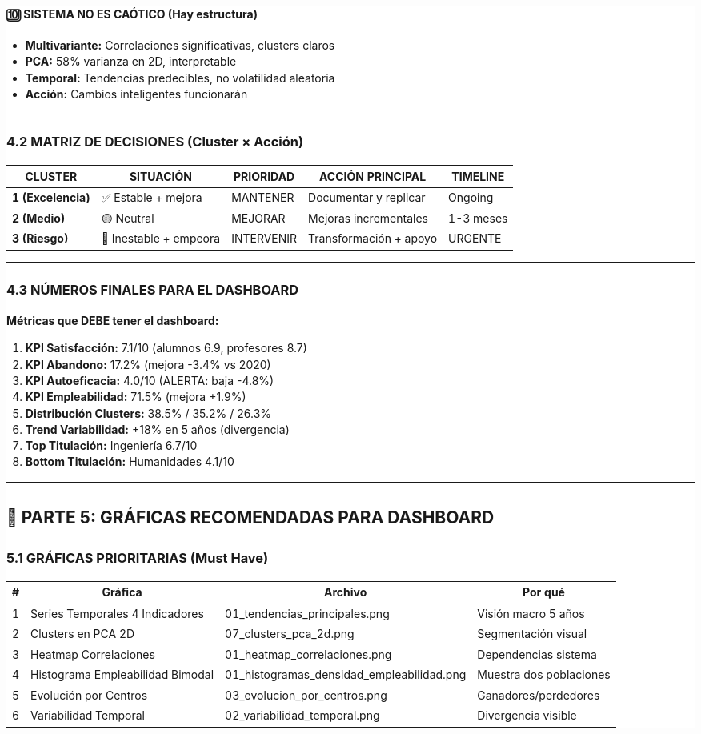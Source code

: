 #### 🔟 SISTEMA NO ES CAÓTICO (Hay estructura)
- **Multivariante:** Correlaciones significativas, clusters claros
- **PCA:** 58% varianza en 2D, interpretable
- **Temporal:** Tendencias predecibles, no volatilidad aleatoria
- **Acción:** Cambios inteligentes funcionarán

---

### 4.2 MATRIZ DE DECISIONES (Cluster × Acción)

| CLUSTER | SITUACIÓN | PRIORIDAD | ACCIÓN PRINCIPAL | TIMELINE |
|---------|-----------|-----------|------------------|----------|
| **1 (Excelencia)** | ✅ Estable + mejora | MANTENER | Documentar y replicar | Ongoing |
| **2 (Medio)** | 🟡 Neutral | MEJORAR | Mejoras incrementales | 1-3 meses |
| **3 (Riesgo)** | 🚨 Inestable + empeora | INTERVENIR | Transformación + apoyo | URGENTE |

---

### 4.3 NÚMEROS FINALES PARA EL DASHBOARD

**Métricas que DEBE tener el dashboard:**

1. **KPI Satisfacción:** 7.1/10 (alumnos 6.9, profesores 8.7)
2. **KPI Abandono:** 17.2% (mejora -3.4% vs 2020)
3. **KPI Autoeficacia:** 4.0/10 (ALERTA: baja -4.8%)
4. **KPI Empleabilidad:** 71.5% (mejora +1.9%)
5. **Distribución Clusters:** 38.5% / 35.2% / 26.3%
6. **Trend Variabilidad:** +18% en 5 años (divergencia)
7. **Top Titulación:** Ingeniería 6.7/10
8. **Bottom Titulación:** Humanidades 4.1/10

---

## 📌 PARTE 5: GRÁFICAS RECOMENDADAS PARA DASHBOARD

### 5.1 GRÁFICAS PRIORITARIAS (Must Have)

| # | Gráfica | Archivo | Por qué |
|---|---------|---------|---------|
| 1 | Series Temporales 4 Indicadores | 01_tendencias_principales.png | Visión macro 5 años |
| 2 | Clusters en PCA 2D | 07_clusters_pca_2d.png | Segmentación visual |
| 3 | Heatmap Correlaciones | 01_heatmap_correlaciones.png | Dependencias sistema |
| 4 | Histograma Empleabilidad Bimodal | 01_histogramas_densidad_empleabilidad.png | Muestra dos poblaciones |
| 5 | Evolución por Centros | 03_evolucion_por_centros.png | Ganadores/perdedores |
| 6 | Variabilidad Temporal | 02_variabilidad_temporal.png | Divergencia visible |
